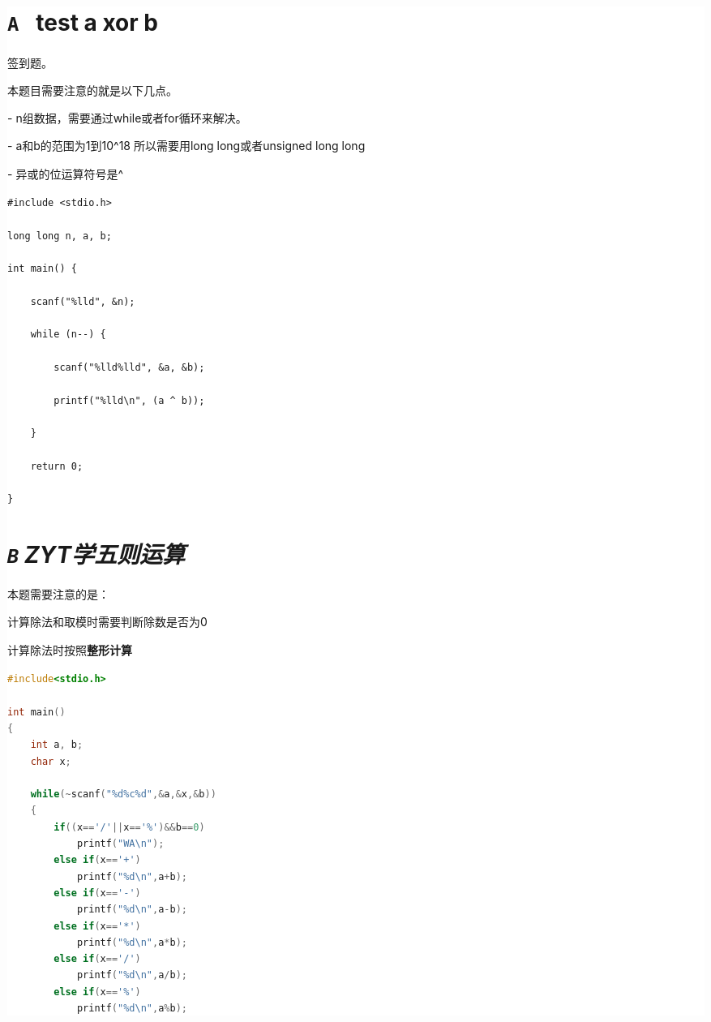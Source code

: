 #  `A ` test a xor b

签到题。

本题目需要注意的就是以下几点。

\- n组数据，需要通过while或者for循环来解决。

\- a和b的范围为1到10^18  所以需要用long long或者unsigned long long

\- 异或的位运算符号是^

```
#include <stdio.h>

long long n, a, b;

int main() {

	scanf("%lld", &n);

	while (n--) {

		scanf("%lld%lld", &a, &b);

		printf("%lld\n", (a ^ b));

	}

	return 0;

}
```



 

#  *`B` ZYT学五则运算*

本题需要注意的是：

计算除法和取模时需要判断除数是否为0

计算除法时按照**整形计算**

```c
#include<stdio.h>

int main()
{
	int a, b;
    char x;
	
	while(~scanf("%d%c%d",&a,&x,&b))
    {
        if((x=='/'||x=='%')&&b==0)
            printf("WA\n");
        else if(x=='+')
            printf("%d\n",a+b);
        else if(x=='-')
            printf("%d\n",a-b);
        else if(x=='*')
            printf("%d\n",a*b);
        else if(x=='/')
            printf("%d\n",a/b);
        else if(x=='%')
            printf("%d\n",a%b);
```